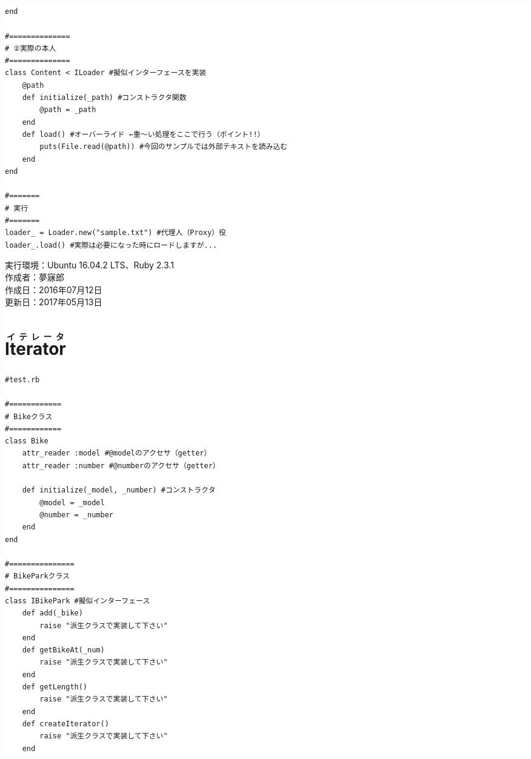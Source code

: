 ```
end

#==============
# ②実際の本人
#==============
class Content < ILoader #擬似インターフェースを実装
    @path
    def initialize(_path) #コンストラクタ関数
        @path = _path
    end
    def load() #オーバーライド ←重〜い処理をここで行う（ポイント!!）
        puts(File.read(@path)) #今回のサンプルでは外部テキストを読み込む
    end
end

#=======
# 実行
#=======
loader_ = Loader.new("sample.txt") #代理人（Proxy）役
loader_.load() #実際は必要になった時にロードしますが...
```

実行環境：Ubuntu 16.04.2 LTS、Ruby 2.3.1  
作成者：夢寐郎  
作成日：2016年07月12日  
更新日：2017年05月13日


<a name="Iterator"></a>
# <b><ruby>Iterator<rt>イテレータ</rt></ruby></b>

```
#test.rb

#============
# Bikeクラス
#============
class Bike
    attr_reader :model #@modelのアクセサ（getter）
    attr_reader :number #@numberのアクセサ（getter）

    def initialize(_model, _number) #コンストラクタ
        @model = _model
        @number = _number
    end
end

#===============
# BikeParkクラス
#===============
class IBikePark #擬似インターフェース
    def add(_bike)
        raise "派生クラスで実装して下さい"
    end
    def getBikeAt(_num)
        raise "派生クラスで実装して下さい"
    end
    def getLength()
        raise "派生クラスで実装して下さい"
    end
    def createIterator()
        raise "派生クラスで実装して下さい"
    end
```